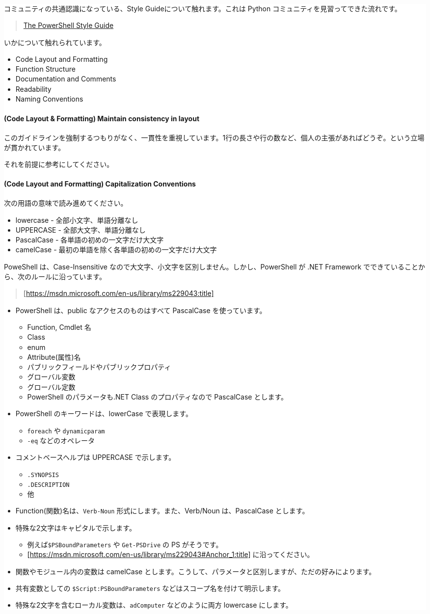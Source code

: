コミュニティの共通認識になっている、Style Guideについて触れます。これは Python コミュニティを見習ってできた流れです。

> [The PowerShell Style Guide](https://github.com/PoshCode/PowerShellPracticeAndStyle/blob/master/Style-Guide/Introduction.md) 

いかについて触れられています。

- Code Layout and Formatting
- Function Structure
- Documentation and Comments
- Readability
- Naming Conventions

#### (Code Layout & Formatting) Maintain consistency in layout

このガイドラインを強制するつもりがなく、一貫性を重視しています。1行の長さや行の数など、個人の主張があればどうぞ。という立場が貫かれています。

それを前提に参考にしてください。

#### (Code Layout and Formatting) Capitalization Conventions

次の用語の意味で読み進めてください。

- lowercase - 全部小文字、単語分離なし
- UPPERCASE - 全部大文字、単語分離なし
- PascalCase - 各単語の初めの一文字だけ大文字
- camelCase - 最初の単語を除く各単語の初めの一文字だけ大文字


PoweShell は、Case-Insensitive なので大文字、小文字を区別しません。しかし、PowerShell が .NET Framework でできていることから、次のルールに沿っています。

> [https://msdn.microsoft.com/en-us/library/ms229043:title]

- PowerShell は、public なアクセスのものはすべて PascalCase を使っています。
    - Function, Cmdlet 名
    - Class
    - enum
    - Attribute(属性)名
    - パブリックフィールドやパブリックプロパティ
    - グローバル変数
    - グローバル定数
    - PowerShell のパラメータも.NET Class のプロパティなので PascalCase とします。

- PowerShell のキーワードは、lowerCase で表現します。
    - `foreach` や `dynamicparam`
    - `-eq` などのオペレータ
- コメントベースヘルプは UPPERCASE で示します。
    - `.SYNOPSIS`
    - `.DESCRIPTION`
    - 他
- Function(関数)名は、`Verb-Noun` 形式にします。また、Verb/Noun は、PascalCase とします。
- 特殊な2文字はキャピタルで示します。
    - 例えば`$PSBoundParameters` や `Get-PSDrive` の PS がそうです。
    - [https://msdn.microsoft.com/en-us/library/ms229043#Anchor_1:title] に沿ってください。
- 関数やモジュール内の変数は camelCase とします。こうして、パラメータと区別しますが、ただの好みによります。
- 共有変数としての `$Script:PSBoundParameters` などはスコープ名を付けて明示します。
- 特殊な2文字を含むローカル変数は、`adComputer` などのように両方 lowercase にします。
